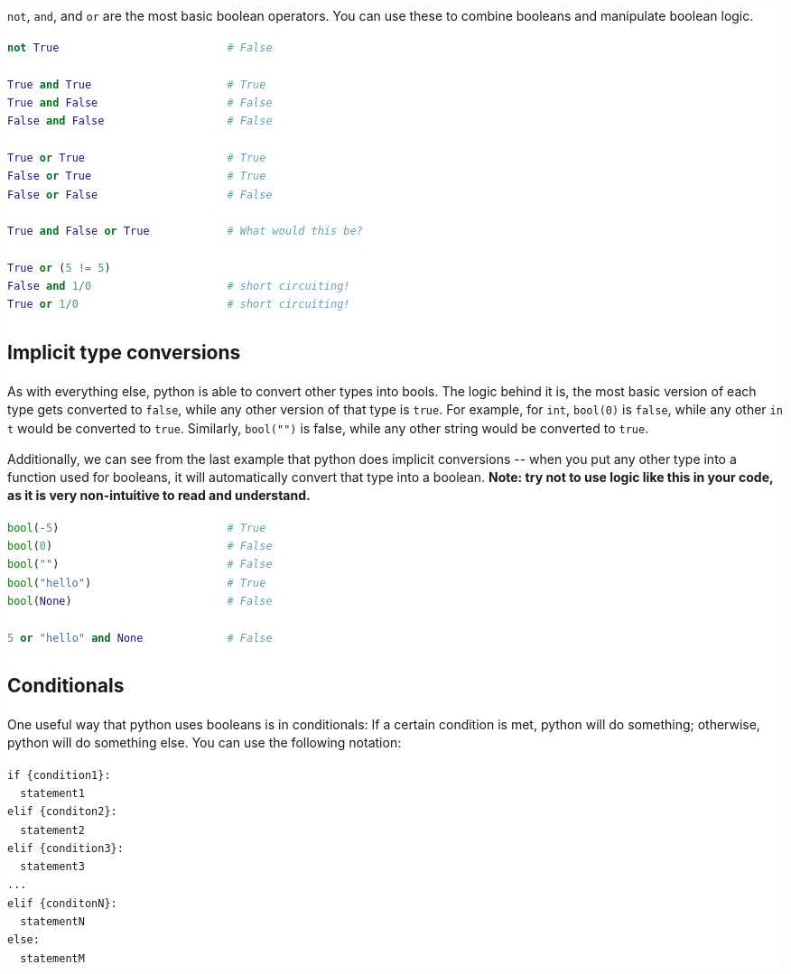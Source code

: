 `not`, `and`, and `or` are the most basic boolean operators. You can use these to combine booleans and manipulate boolean logic.

```python
not True                          # False

True and True                     # True
True and False                    # False
False and False                   # False

True or True                      # True
False or True                     # True
False or False                    # False

True and False or True            # What would this be?

True or (5 != 5)
False and 1/0                     # short circuiting!
True or 1/0                       # short circuiting!
```


## Implicit type conversions

As with everything else, python is able to convert other types into bools. The logic behind it is, the most basic version of each type gets converted to `false`, while any other version of that type is `true`. For example, for `int`, `bool(0)` is `false`, while any other `int` would be converted to `true`. Similarly, `bool("")` is false, while any other string would be converted to `true`. 

Additionally, we can see from the last example that python does implicit conversions -- when you put any other type into a function used for booleans, it will automatically convert that type into a boolean. **Note: try not to use logic like this in your code, as it is very non-intuitive to read and understand.**

```python
bool(-5)                          # True
bool(0)                           # False
bool("")                          # False
bool("hello")                     # True
bool(None)                        # False

5 or "hello" and None             # False
```


## Conditionals

One useful way that python uses booleans is in conditionals: If a certain condition is met, python will do something; otherwise, python will do something else. You can use the following notation:

```
if {condition1}:
  statement1
elif {conditon2}:
  statement2
elif {condition3}: 
  statement3
...
elif {conditonN}:
  statementN
else:
  statementM
```
